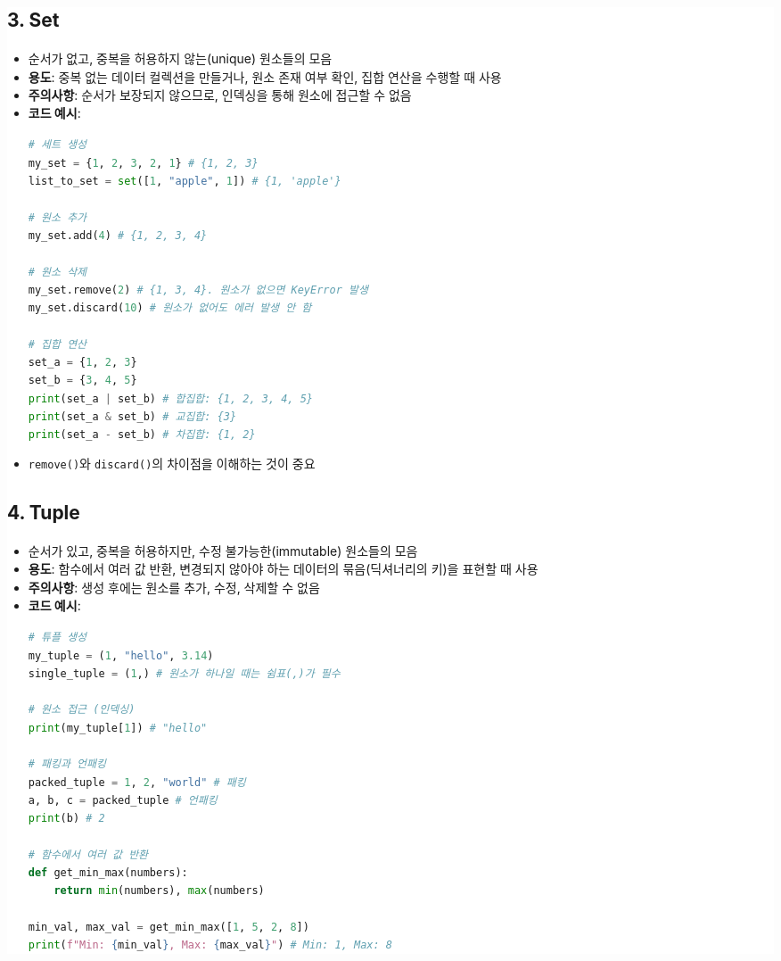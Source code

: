 ## 3. Set
- 순서가 없고, 중복을 허용하지 않는(unique) 원소들의 모음
- **용도**: 중복 없는 데이터 컬렉션을 만들거나, 원소 존재 여부 확인, 집합 연산을 수행할 때 사용
- **주의사항**: 순서가 보장되지 않으므로, 인덱싱을 통해 원소에 접근할 수 없음
- **코드 예시**:
  ```python
  # 세트 생성
  my_set = {1, 2, 3, 2, 1} # {1, 2, 3}
  list_to_set = set([1, "apple", 1]) # {1, 'apple'}

  # 원소 추가
  my_set.add(4) # {1, 2, 3, 4}

  # 원소 삭제
  my_set.remove(2) # {1, 3, 4}. 원소가 없으면 KeyError 발생
  my_set.discard(10) # 원소가 없어도 에러 발생 안 함

  # 집합 연산
  set_a = {1, 2, 3}
  set_b = {3, 4, 5}
  print(set_a | set_b) # 합집합: {1, 2, 3, 4, 5}
  print(set_a & set_b) # 교집합: {3}
  print(set_a - set_b) # 차집합: {1, 2}
  ```
- `remove()`와 `discard()`의 차이점을 이해하는 것이 중요

## 4. Tuple
- 순서가 있고, 중복을 허용하지만, 수정 불가능한(immutable) 원소들의 모음
- **용도**: 함수에서 여러 값 반환, 변경되지 않아야 하는 데이터의 묶음(딕셔너리의 키)을 표현할 때 사용
- **주의사항**: 생성 후에는 원소를 추가, 수정, 삭제할 수 없음
- **코드 예시**:
  ```python
  # 튜플 생성
  my_tuple = (1, "hello", 3.14)
  single_tuple = (1,) # 원소가 하나일 때는 쉼표(,)가 필수

  # 원소 접근 (인덱싱)
  print(my_tuple[1]) # "hello"

  # 패킹과 언패킹
  packed_tuple = 1, 2, "world" # 패킹
  a, b, c = packed_tuple # 언패킹
  print(b) # 2

  # 함수에서 여러 값 반환
  def get_min_max(numbers):
      return min(numbers), max(numbers)

  min_val, max_val = get_min_max([1, 5, 2, 8])
  print(f"Min: {min_val}, Max: {max_val}") # Min: 1, Max: 8
  ```

